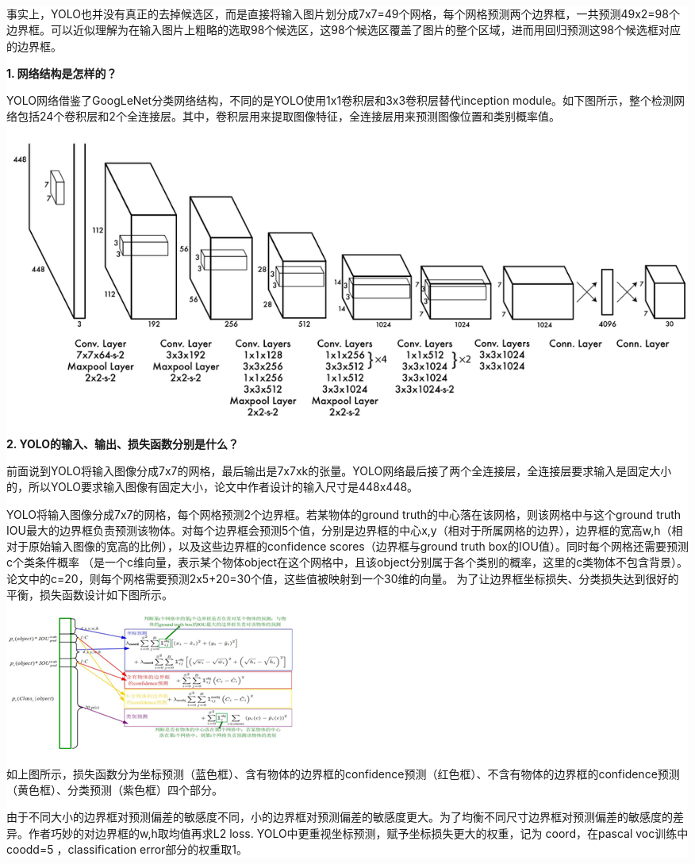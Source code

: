 事实上，YOLO也并没有真正的去掉候选区，而是直接将输入图片划分成7x7=49个网格，每个网格预测两个边界框，一共预测49x2=98个边界框。可以近似理解为在输入图片上粗略的选取98个候选区，这98个候选区覆盖了图片的整个区域，进而用回归预测这98个候选框对应的边界框。

**1. 网络结构是怎样的？**

YOLO网络借鉴了GoogLeNet分类网络结构，不同的是YOLO使用1x1卷积层和3x3卷积层替代inception module。如下图所示，整个检测网络包括24个卷积层和2个全连接层。其中，卷积层用来提取图像特征，全连接层用来预测图像位置和类别概率值。

![](./img/ch8/YOLOv1-02.png)

**2. YOLO的输入、输出、损失函数分别是什么？**

前面说到YOLO将输入图像分成7x7的网格，最后输出是7x7xk的张量。YOLO网络最后接了两个全连接层，全连接层要求输入是固定大小的，所以YOLO要求输入图像有固定大小，论文中作者设计的输入尺寸是448x448。

YOLO将输入图像分成7x7的网格，每个网格预测2个边界框。若某物体的ground truth的中心落在该网格，则该网格中与这个ground truth IOU最大的边界框负责预测该物体。对每个边界框会预测5个值，分别是边界框的中心x,y（相对于所属网格的边界），边界框的宽高w,h（相对于原始输入图像的宽高的比例），以及这些边界框的confidence scores（边界框与ground truth box的IOU值）。同时每个网格还需要预测c个类条件概率 （是一个c维向量，表示某个物体object在这个网格中，且该object分别属于各个类别的概率，这里的c类物体不包含背景）。论文中的c=20，则每个网格需要预测2x5+20=30个值，这些值被映射到一个30维的向量。
为了让边界框坐标损失、分类损失达到很好的平衡，损失函数设计如下图所示。

![](./img/ch8/YOLOv1-03.png)

如上图所示，损失函数分为坐标预测（蓝色框）、含有物体的边界框的confidence预测（红色框）、不含有物体的边界框的confidence预测（黄色框）、分类预测（紫色框）四个部分。

由于不同大小的边界框对预测偏差的敏感度不同，小的边界框对预测偏差的敏感度更大。为了均衡不同尺寸边界框对预测偏差的敏感度的差异。作者巧妙的对边界框的w,h取均值再求L2 loss. YOLO中更重视坐标预测，赋予坐标损失更大的权重，记为 coord，在pascal voc训练中coodd=5 ，classification error部分的权重取1。
